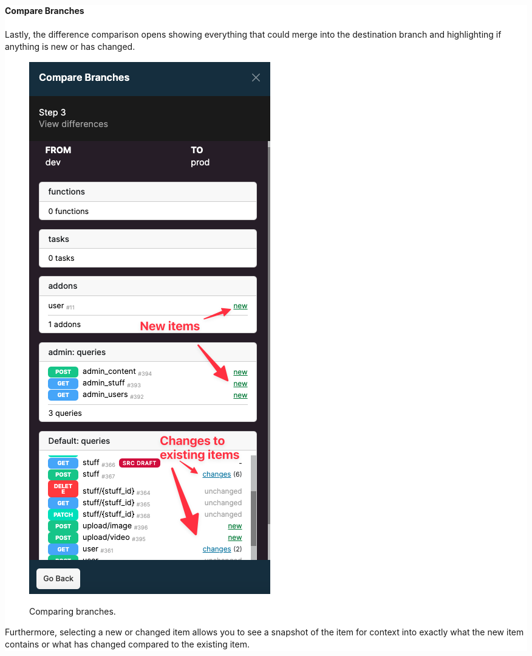 #### Compare Branches

Lastly, the difference comparison opens showing everything that could merge into the destination branch and highlighting if anything is new or has changed.

<figure><img src="../.gitbook/assets/CleanShot 2024-01-17 at 10.04.05.png" alt=""><figcaption><p>Comparing branches.</p></figcaption></figure>

Furthermore, selecting a new or changed item allows you to see a snapshot of the item for context into exactly what the new item contains or what has changed compared to the existing item.
